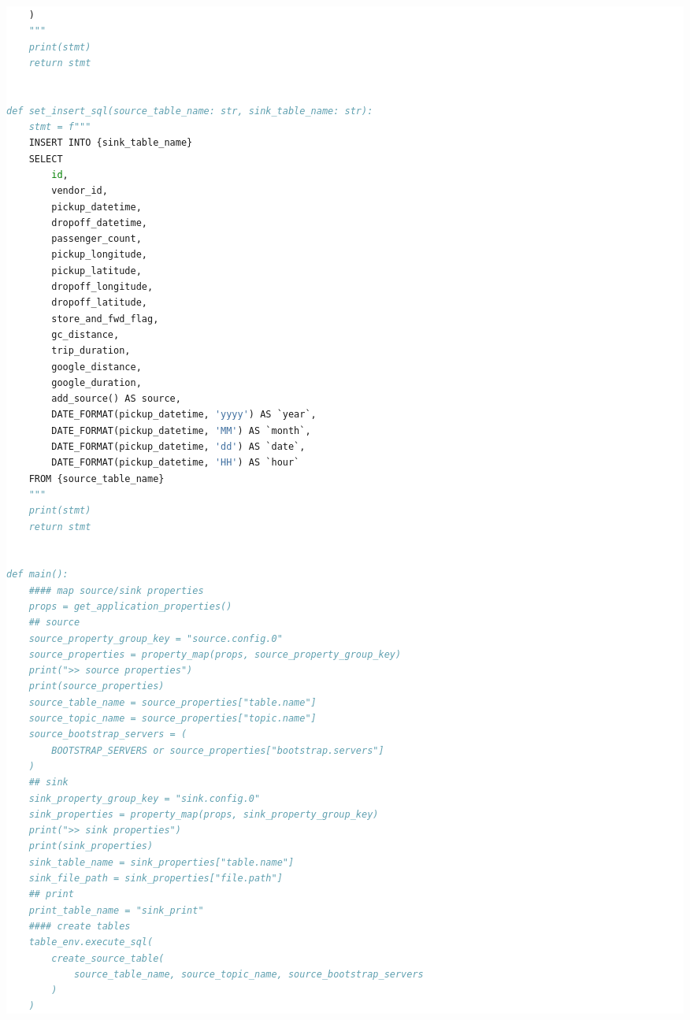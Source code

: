 ```python
    )
    """
    print(stmt)
    return stmt


def set_insert_sql(source_table_name: str, sink_table_name: str):
    stmt = f"""
    INSERT INTO {sink_table_name}
    SELECT
        id,
        vendor_id,
        pickup_datetime,
        dropoff_datetime,
        passenger_count,
        pickup_longitude,
        pickup_latitude,
        dropoff_longitude,
        dropoff_latitude,
        store_and_fwd_flag,
        gc_distance,
        trip_duration,
        google_distance,
        google_duration,
        add_source() AS source,
        DATE_FORMAT(pickup_datetime, 'yyyy') AS `year`,
        DATE_FORMAT(pickup_datetime, 'MM') AS `month`,
        DATE_FORMAT(pickup_datetime, 'dd') AS `date`,
        DATE_FORMAT(pickup_datetime, 'HH') AS `hour`
    FROM {source_table_name}
    """
    print(stmt)
    return stmt


def main():
    #### map source/sink properties
    props = get_application_properties()
    ## source
    source_property_group_key = "source.config.0"
    source_properties = property_map(props, source_property_group_key)
    print(">> source properties")
    print(source_properties)
    source_table_name = source_properties["table.name"]
    source_topic_name = source_properties["topic.name"]
    source_bootstrap_servers = (
        BOOTSTRAP_SERVERS or source_properties["bootstrap.servers"]
    )
    ## sink
    sink_property_group_key = "sink.config.0"
    sink_properties = property_map(props, sink_property_group_key)
    print(">> sink properties")
    print(sink_properties)
    sink_table_name = sink_properties["table.name"]
    sink_file_path = sink_properties["file.path"]
    ## print
    print_table_name = "sink_print"
    #### create tables
    table_env.execute_sql(
        create_source_table(
            source_table_name, source_topic_name, source_bootstrap_servers
        )
    )
```